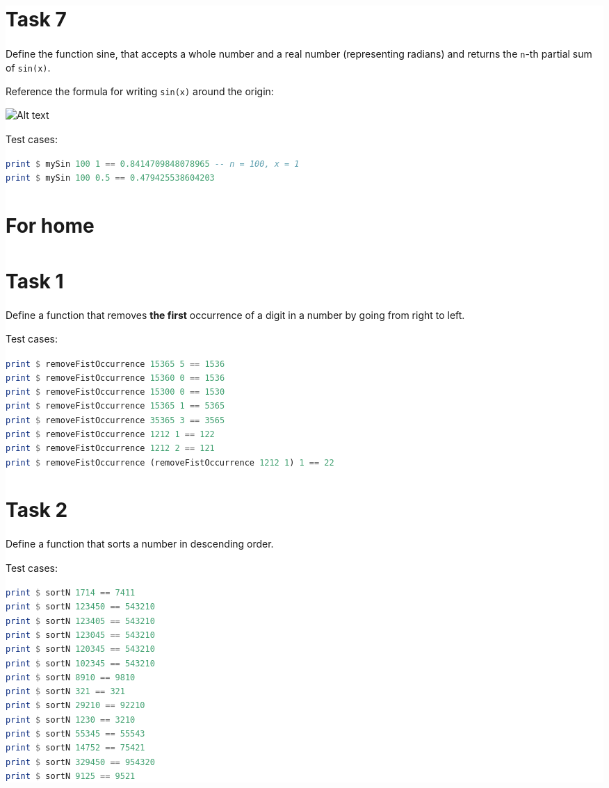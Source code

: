 # Task 7

Define the function sine, that accepts a whole number and a real number (representing radians) and returns the `n`-th partial sum of `sin(x)`.

Reference the formula for writing `sin(x)` around the origin:

![Alt text](pictures/Task5.png?raw=true "Task5")

Test cases:

```haskell
print $ mySin 100 1 == 0.8414709848078965 -- n = 100, x = 1
print $ mySin 100 0.5 == 0.479425538604203
```

# For home

# Task 1

Define a function that removes **the first** occurrence of a digit in a number by going from right to left.

Test cases:

```haskell
print $ removeFistOccurrence 15365 5 == 1536
print $ removeFistOccurrence 15360 0 == 1536
print $ removeFistOccurrence 15300 0 == 1530
print $ removeFistOccurrence 15365 1 == 5365
print $ removeFistOccurrence 35365 3 == 3565
print $ removeFistOccurrence 1212 1 == 122
print $ removeFistOccurrence 1212 2 == 121
print $ removeFistOccurrence (removeFistOccurrence 1212 1) 1 == 22
```

# Task 2

Define a function that sorts a number in descending order.

Test cases:

```haskell
print $ sortN 1714 == 7411
print $ sortN 123450 == 543210
print $ sortN 123405 == 543210
print $ sortN 123045 == 543210
print $ sortN 120345 == 543210
print $ sortN 102345 == 543210
print $ sortN 8910 == 9810
print $ sortN 321 == 321
print $ sortN 29210 == 92210
print $ sortN 1230 == 3210
print $ sortN 55345 == 55543
print $ sortN 14752 == 75421
print $ sortN 329450 == 954320
print $ sortN 9125 == 9521
```
